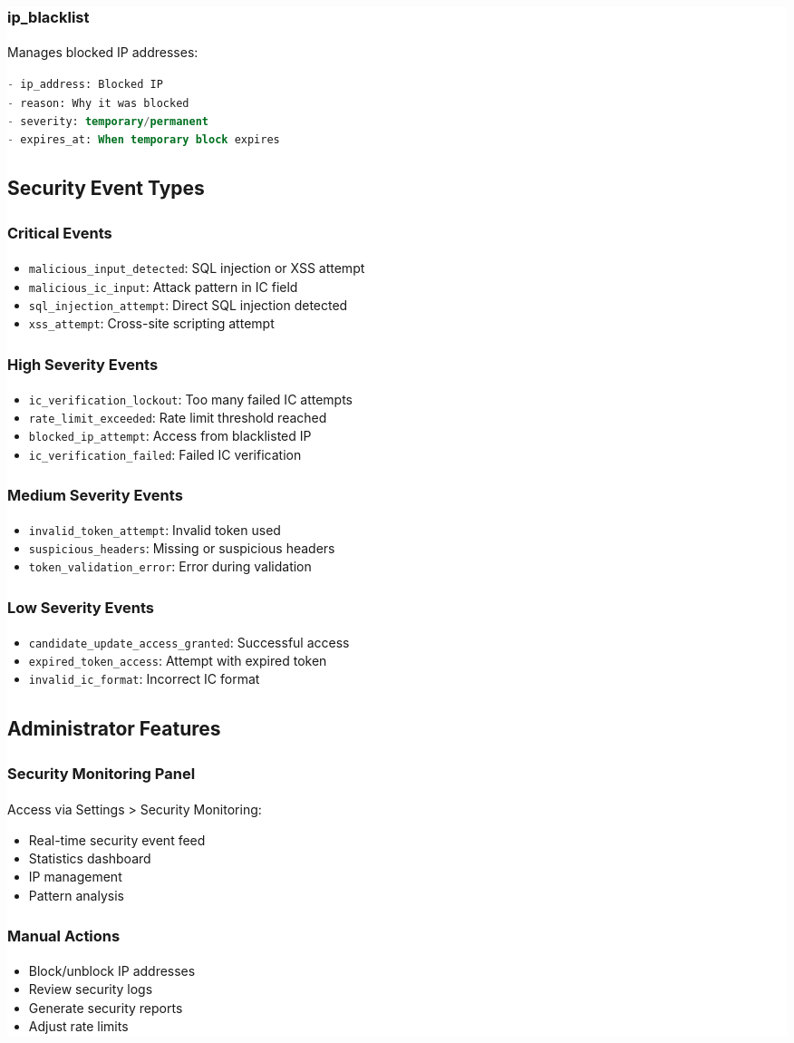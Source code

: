 ### ip_blacklist
Manages blocked IP addresses:
```sql
- ip_address: Blocked IP
- reason: Why it was blocked
- severity: temporary/permanent
- expires_at: When temporary block expires
```

## Security Event Types

### Critical Events
- `malicious_input_detected`: SQL injection or XSS attempt
- `malicious_ic_input`: Attack pattern in IC field
- `sql_injection_attempt`: Direct SQL injection detected
- `xss_attempt`: Cross-site scripting attempt

### High Severity Events
- `ic_verification_lockout`: Too many failed IC attempts
- `rate_limit_exceeded`: Rate limit threshold reached
- `blocked_ip_attempt`: Access from blacklisted IP
- `ic_verification_failed`: Failed IC verification

### Medium Severity Events
- `invalid_token_attempt`: Invalid token used
- `suspicious_headers`: Missing or suspicious headers
- `token_validation_error`: Error during validation

### Low Severity Events
- `candidate_update_access_granted`: Successful access
- `expired_token_access`: Attempt with expired token
- `invalid_ic_format`: Incorrect IC format

## Administrator Features

### Security Monitoring Panel
Access via Settings > Security Monitoring:
- Real-time security event feed
- Statistics dashboard
- IP management
- Pattern analysis

### Manual Actions
- Block/unblock IP addresses
- Review security logs
- Generate security reports
- Adjust rate limits
